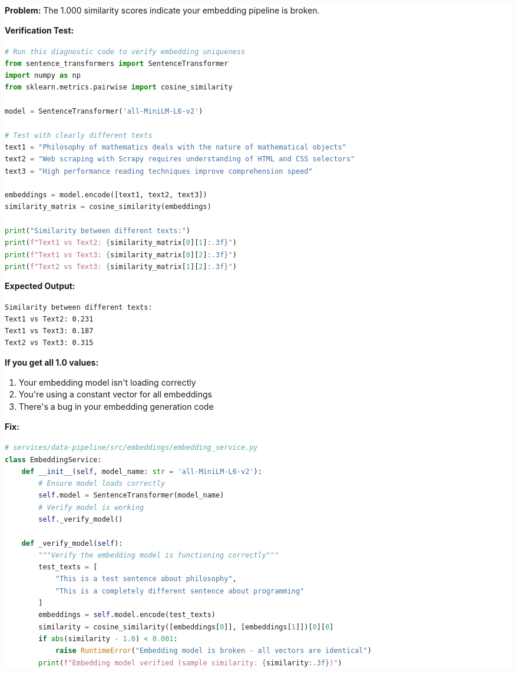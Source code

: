 **Problem:** The 1.000 similarity scores indicate your embedding pipeline is broken.

**Verification Test:**
```python
# Run this diagnostic code to verify embedding uniqueness
from sentence_transformers import SentenceTransformer
import numpy as np
from sklearn.metrics.pairwise import cosine_similarity

model = SentenceTransformer('all-MiniLM-L6-v2')

# Test with clearly different texts
text1 = "Philosophy of mathematics deals with the nature of mathematical objects"
text2 = "Web scraping with Scrapy requires understanding of HTML and CSS selectors"
text3 = "High performance reading techniques improve comprehension speed"

embeddings = model.encode([text1, text2, text3])
similarity_matrix = cosine_similarity(embeddings)

print("Similarity between different texts:")
print(f"Text1 vs Text2: {similarity_matrix[0][1]:.3f}")
print(f"Text1 vs Text3: {similarity_matrix[0][2]:.3f}")
print(f"Text2 vs Text3: {similarity_matrix[1][2]:.3f}")
```

**Expected Output:**
```
Similarity between different texts:
Text1 vs Text2: 0.231
Text1 vs Text3: 0.187
Text2 vs Text3: 0.315
```

**If you get all 1.0 values:**
1. Your embedding model isn't loading correctly
2. You're using a constant vector for all embeddings
3. There's a bug in your embedding generation code

**Fix:**
```python
# services/data-pipeline/src/embeddings/embedding_service.py
class EmbeddingService:
    def __init__(self, model_name: str = 'all-MiniLM-L6-v2'):
        # Ensure model loads correctly
        self.model = SentenceTransformer(model_name)
        # Verify model is working
        self._verify_model()
        
    def _verify_model(self):
        """Verify the embedding model is functioning correctly"""
        test_texts = [
            "This is a test sentence about philosophy",
            "This is a completely different sentence about programming"
        ]
        embeddings = self.model.encode(test_texts)
        similarity = cosine_similarity([embeddings[0]], [embeddings[1]])[0][0]
        if abs(similarity - 1.0) < 0.001:
            raise RuntimeError("Embedding model is broken - all vectors are identical")
        print(f"Embedding model verified (sample similarity: {similarity:.3f})")
```
